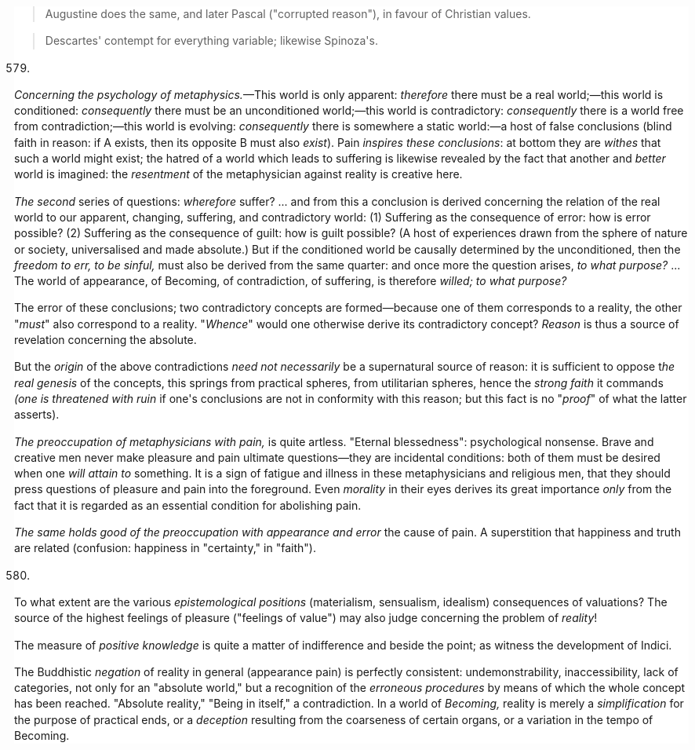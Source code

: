 > Augustine does the same, and later Pascal \("corrupted reason"\), in favour of Christian values.

> Descartes' contempt for everything variable; likewise Spinoza's.




579.

*Concerning the psychology of metaphysics.*—This world is only apparent: *therefore* there must be a real world;—this world is conditioned: *consequently* there must be an unconditioned world;—this world is contradictory: *consequently* there is a world free from contradiction;—this world is evolving: *consequently* there is somewhere a static world:—a host of false conclusions \(blind faith in reason: if A exists, then its opposite B must also *exist*\). Pain *inspires these conclusions*: at bottom they are *withes* that such a world might exist; the hatred of a world which leads to suffering is likewise revealed by the fact that another and *better* world is imagined: the *resentment* of the metaphysician against reality is creative here.

*The second* series of questions: *wherefore* suffer? ... and from this a conclusion is derived concerning the relation of the real world to our apparent, changing, suffering, and contradictory world: \(1\) Suffering as the consequence of error: how is error possible? \(2\) Suffering as the consequence of guilt: how is guilt possible? \(A host of experiences drawn from the sphere of nature or society, universalised and made absolute.\) But if the conditioned world be causally determined by the unconditioned, then the *freedom to err, to be sinful,* must also be derived from the same quarter: and once more the question arises, *to what purpose?* ... The world of appearance, of Becoming, of contradiction, of suffering, is therefore *willed; to what purpose?*

The error of these conclusions; two contradictory concepts are formed—because one of them corresponds to a reality, the other "*must*" also correspond to a reality. "*Whence*" would one otherwise derive its contradictory concept? *Reason* is thus a source of revelation concerning the absolute.

But the *origin* of the above contradictions *need not necessarily* be a supernatural source of reason: it is sufficient to oppose t*he real genesis* of the concepts, this springs from practical spheres, from utilitarian spheres, hence the *strong faith* it commands *\(one is threatened with ruin* if one's conclusions are not in conformity with this reason; but this fact is no "*proof*" of what the latter asserts\).

*The preoccupation of metaphysicians with pain,* is quite artless. "Eternal blessedness": psychological nonsense. Brave and creative men never make pleasure and pain ultimate questions—they are incidental conditions: both of them must be desired when one *will attain to* something. It is a sign of fatigue and illness in these metaphysicians and religious men, that they should press questions of pleasure and pain into the foreground. Even *morality* in their eyes derives its great importance *only* from the fact that it is regarded as an essential condition for abolishing pain.

*The same holds good of the preoccupation with appearance and error* the cause of pain. A superstition that happiness and truth are related \(confusion: happiness in "certainty," in "faith"\).



580.

To what extent are the various *epistemological positions* \(materialism, sensualism, idealism\) consequences of valuations? The source of the highest feelings of pleasure \("feelings of value"\) may also judge concerning the problem of *reality*\!

The measure of *positive knowledge* is quite a matter of indifference and beside the point; as witness the development of Indici.

The Buddhistic *negation* of reality in general \(appearance pain\) is perfectly consistent: undemonstrability, inaccessibility, lack of categories, not only for an "absolute world," but a recognition of the *erroneous procedures* by means of which the whole concept has been reached. "Absolute reality," "Being in itself," a contradiction. In a world of *Becoming,* reality is merely a *simplification* for the purpose of practical ends, or a *deception* resulting from the coarseness of certain organs, or a variation in the tempo of Becoming.
